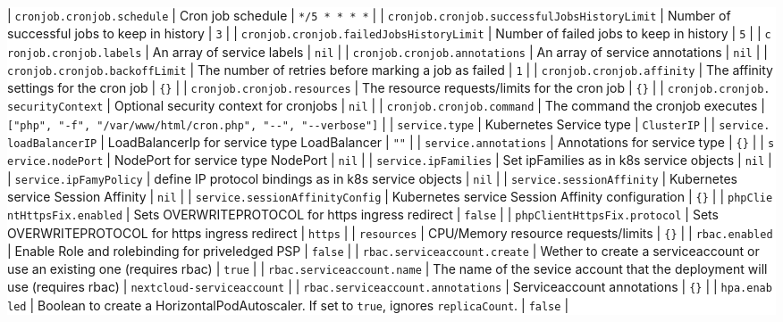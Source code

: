 | `cronjob.cronjob.schedule`                                  | Cron job schedule                                                                                   | `*/5 * * * *`                                                |
| `cronjob.cronjob.successfulJobsHistoryLimit`                | Number of successful jobs to keep in history                                                        | `3`                                                          |
| `cronjob.cronjob.failedJobsHistoryLimit`                    | Number of failed jobs to keep in history                                                            | `5`                                                          |
| `cronjob.cronjob.labels`                                    | An array of service labels                                                                          | `nil`                                                        |
| `cronjob.cronjob.annotations`                               | An array of service annotations                                                                     | `nil`                                                        |
| `cronjob.cronjob.backoffLimit`                              | The number of retries before marking a job as failed                                                | `1`                                                          |
| `cronjob.cronjob.affinity`                                  | The affinity settings for the cron job                                                              | `{}`                                                         |
| `cronjob.cronjob.resources`                                 | The resource requests/limits for the cron job                                                       | `{}`                                                         |
| `cronjob.cronjob.securityContext`                           | Optional security context for cronjobs                                                              | `nil`                                                        |
| `cronjob.cronjob.command`                                   | The command the cronjob executes                                                                    | `["php", "-f", "/var/www/html/cron.php", "--", "--verbose"]` |
| `service.type`                                              | Kubernetes Service type                                                                             | `ClusterIP`                                                  |
| `service.loadBalancerIP`                                    | LoadBalancerIp for service type LoadBalancer                                                        | `""`                                                         |
| `service.annotations`                                       | Annotations for service type                                                                        | `{}`                                                         |
| `service.nodePort`                                          | NodePort for service type NodePort                                                                  | `nil`                                                        |
| `service.ipFamilies`                                        | Set ipFamilies as in k8s service objects                                                            | `nil`                                                        |
| `service.ipFamyPolicy`                                      | define IP protocol bindings as in k8s service objects                                               | `nil`                                                        |
| `service.sessionAffinity`                                   | Kubernetes service Session Affinity                                                                 | `nil`                                                        |
| `service.sessionAffinityConfig`                             | Kubernetes service Session Affinity configuration                                                   | `{}`                                                         |
| `phpClientHttpsFix.enabled`                                 | Sets OVERWRITEPROTOCOL for https ingress redirect                                                   | `false`                                                      |
| `phpClientHttpsFix.protocol`                                | Sets OVERWRITEPROTOCOL for https ingress redirect                                                   | `https`                                                      |
| `resources`                                                 | CPU/Memory resource requests/limits                                                                 | `{}`                                                         |
| `rbac.enabled`                                              | Enable Role and rolebinding for priveledged PSP                                                     | `false`                                                      |
| `rbac.serviceaccount.create`                                | Wether to create a serviceaccount or use an existing one (requires rbac)                            | `true`                                                       |
| `rbac.serviceaccount.name`                                  | The name of the sevice account that the deployment will use (requires rbac)                         | `nextcloud-serviceaccount`                                   |
| `rbac.serviceaccount.annotations`                           | Serviceaccount annotations                                                                          | `{}`                                                         |
| `hpa.enabled`                                               | Boolean to create a HorizontalPodAutoscaler. If set to `true`, ignores `replicaCount`.              | `false`                                                      |